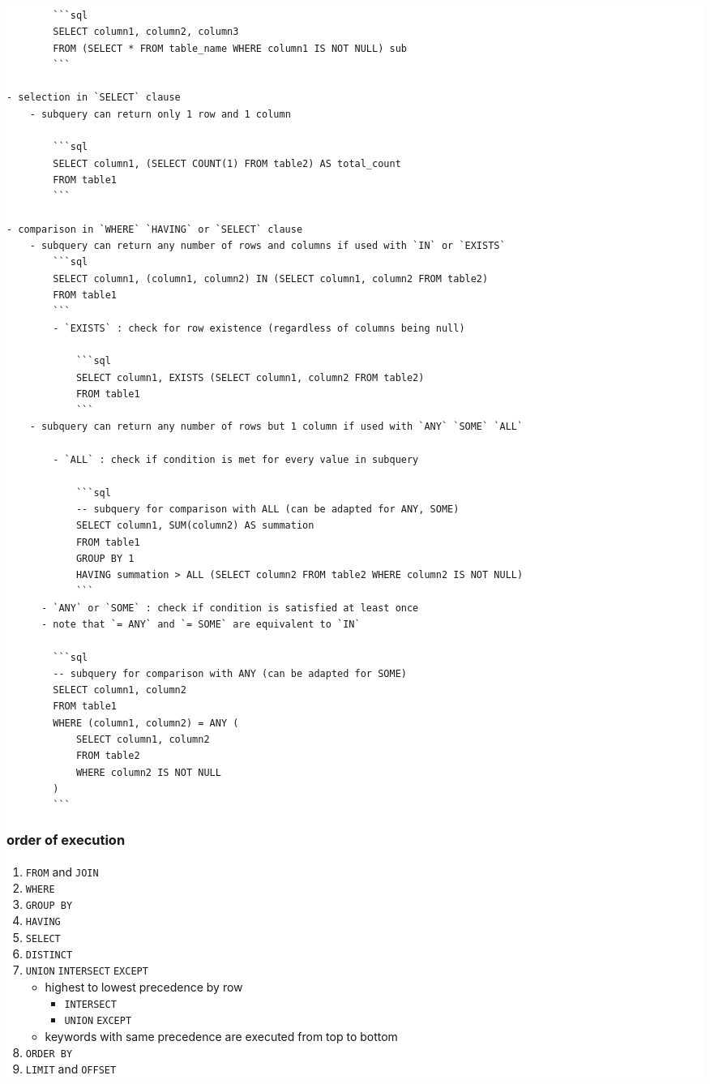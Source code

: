             ```sql
            SELECT column1, column2, column3
            FROM (SELECT * FROM table_name WHERE column1 IS NOT NULL) sub
            ```
    
    - selection in `SELECT` clause
        - subquery can return only 1 row and 1 column

            ```sql
            SELECT column1, (SELECT COUNT(1) FROM table2) AS total_count
            FROM table1
            ```
    
    - comparison in `WHERE` `HAVING` or `SELECT` clause
        - subquery can return any number of rows and columns if used with `IN` or `EXISTS`
            ```sql
            SELECT column1, (column1, column2) IN (SELECT column1, column2 FROM table2)
            FROM table1
            ```
            - `EXISTS` : check for row existence (regardless of columns being null)

                ```sql
                SELECT column1, EXISTS (SELECT column1, column2 FROM table2)
                FROM table1
                ```
        - subquery can return any number of rows but 1 column if used with `ANY` `SOME` `ALL`

            - `ALL` : check if condition is met for every value in subquery

                ```sql
                -- subquery for comparison with ALL (can be adapted for ANY, SOME)
                SELECT column1, SUM(column2) AS summation
                FROM table1
                GROUP BY 1
                HAVING summation > ALL (SELECT column2 FROM table2 WHERE column2 IS NOT NULL)
                ```
          - `ANY` or `SOME` : check if condition is satisfied at least once
          - note that `= ANY` and `= SOME` are equivalent to `IN`

            ```sql
            -- subquery for comparison with ANY (can be adapted for SOME)
            SELECT column1, column2
            FROM table1
            WHERE (column1, column2) = ANY (
                SELECT column1, column2
                FROM table2
                WHERE column2 IS NOT NULL
            )
            ```
    
### order of execution
1. `FROM` and `JOIN`
2. `WHERE`
3. `GROUP BY`
4. `HAVING`
5. `SELECT`
6. `DISTINCT`
7. `UNION` `INTERSECT` `EXCEPT`
    - highest to lowest precedence by row
        - `INTERSECT`
        - `UNION` `EXCEPT`
    - keywords with same precedence are executed from top to bottom
8. `ORDER BY`
9. `LIMIT` and `OFFSET`

